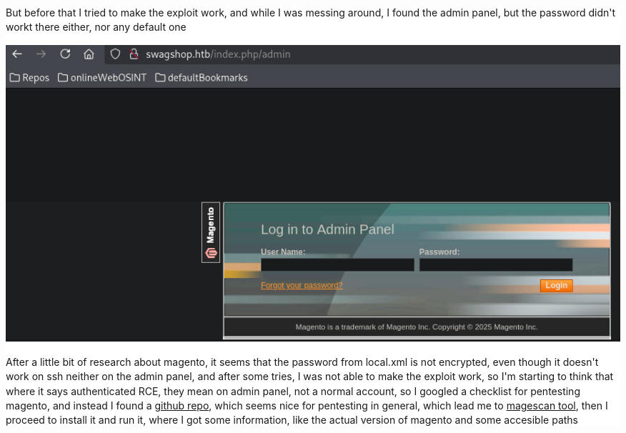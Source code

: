 But before that I tried to make the exploit work, and while I was messing around, I found the admin panel, but the password didn't workt there either, nor any default one

![adminPanel](./res/SwagShop/adminPanel.png)

After a little bit of research about magento, it seems that the password from local.xml is not encrypted, even though it doesn't work on ssh neither on the admin panel, and after some tries, I was not able to make the exploit work, so I'm starting to think that where it says authenticated RCE, they mean on admin panel, not a normal account, so I googled a checklist for pentesting magento, and instead I found a [github repo](https://github.com/six2dez/pentest-book/blob/master/enumeration/webservices/magento.md), which seems nice for pentesting in general, which lead me to [magescan tool](https://github.com/steverobbins/magescan), then I proceed to install it and run it, where I got some information, like the actual version of magento and some accesible paths
